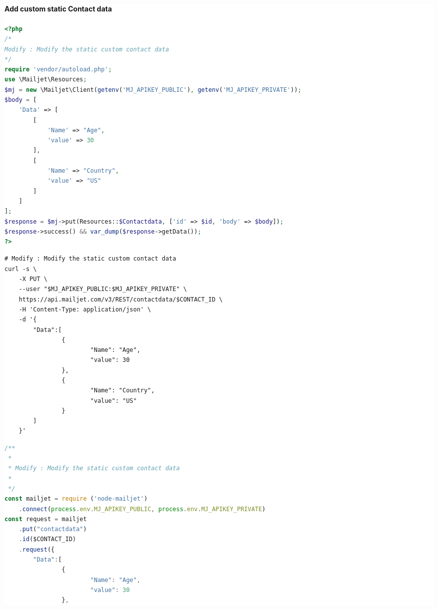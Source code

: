 <div id="adding-custom-static-contact-data"></div>

#### Add custom static Contact data

```php
<?php
/*
Modify : Modify the static custom contact data
*/
require 'vendor/autoload.php';
use \Mailjet\Resources;
$mj = new \Mailjet\Client(getenv('MJ_APIKEY_PUBLIC'), getenv('MJ_APIKEY_PRIVATE'));
$body = [
    'Data' => [
        [
            'Name' => "Age",
            'value' => 30
        ],
        [
            'Name' => "Country",
            'value' => "US"
        ]
    ]
];
$response = $mj->put(Resources::$Contactdata, ['id' => $id, 'body' => $body]);
$response->success() && var_dump($response->getData());
?>
```
```shell
# Modify : Modify the static custom contact data
curl -s \
	-X PUT \
	--user "$MJ_APIKEY_PUBLIC:$MJ_APIKEY_PRIVATE" \
	https://api.mailjet.com/v3/REST/contactdata/$CONTACT_ID \
	-H 'Content-Type: application/json' \
	-d '{
		"Data":[
				{
						"Name": "Age",
						"value": 30
				},
				{
						"Name": "Country",
						"value": "US"
				}
		]
	}'
```
```javascript
/**
 *
 * Modify : Modify the static custom contact data
 *
 */
const mailjet = require ('node-mailjet')
	.connect(process.env.MJ_APIKEY_PUBLIC, process.env.MJ_APIKEY_PRIVATE)
const request = mailjet
	.put("contactdata")
	.id($CONTACT_ID)
	.request({
		"Data":[
				{
						"Name": "Age",
						"value": 30
				},
```